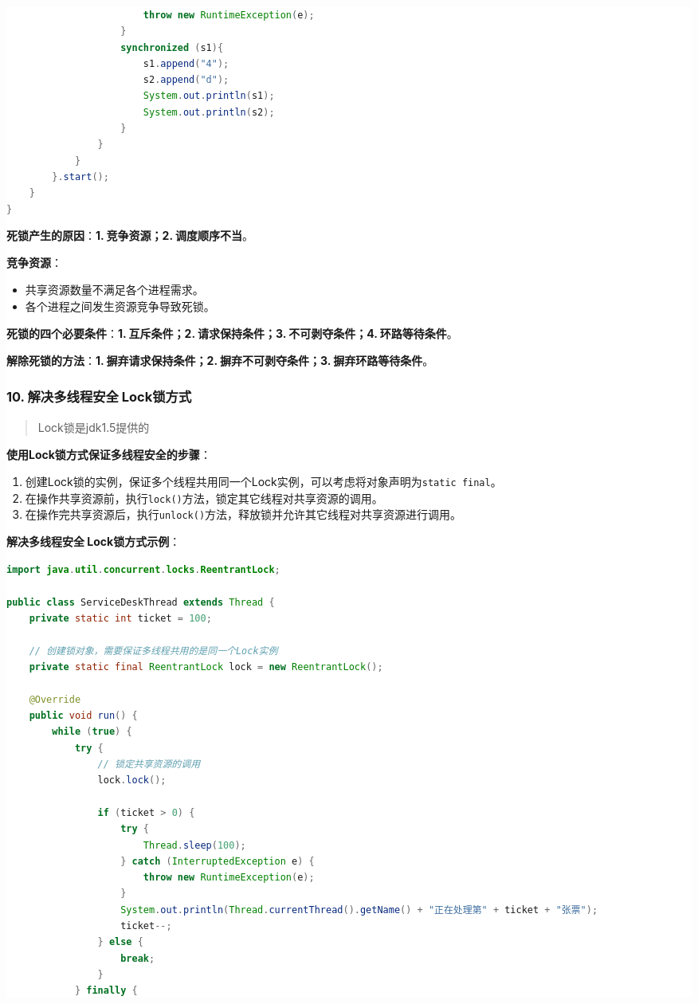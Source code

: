 ```java
                        throw new RuntimeException(e);  
                    }  
                    synchronized (s1){  
                        s1.append("4");  
                        s2.append("d");  
                        System.out.println(s1);  
                        System.out.println(s2);  
                    }  
                }  
            }  
        }.start();  
    }  
}
```

**死锁产生的原因**：**1. 竞争资源；2. 调度顺序不当**。

**竞争资源**：

- 共享资源数量不满足各个进程需求。
- 各个进程之间发生资源竞争导致死锁。

**死锁的四个必要条件**：**1. 互斥条件；2. 请求保持条件；3. 不可剥夺条件；4. 环路等待条件**。

**解除死锁的方法**：**1. 摒弃请求保持条件；2. 摒弃不可剥夺条件；3. 摒弃环路等待条件**。

### 10. 解决多线程安全 Lock锁方式

> Lock锁是jdk1.5提供的

**使用Lock锁方式保证多线程安全的步骤**：

1. 创建Lock锁的实例，保证多个线程共用同一个Lock实例，可以考虑将对象声明为`static final`。
2. 在操作共享资源前，执行`lock()`方法，锁定其它线程对共享资源的调用。
3. 在操作完共享资源后，执行`unlock()`方法，释放锁并允许其它线程对共享资源进行调用。

**解决多线程安全 Lock锁方式示例**：

```java
import java.util.concurrent.locks.ReentrantLock;  
  
public class ServiceDeskThread extends Thread {  
    private static int ticket = 100;  
  
    // 创建锁对象，需要保证多线程共用的是同一个Lock实例  
    private static final ReentrantLock lock = new ReentrantLock();  
  
    @Override  
    public void run() {  
        while (true) {  
            try {  
                // 锁定共享资源的调用  
                lock.lock();  
  
                if (ticket > 0) {  
                    try {  
                        Thread.sleep(100);  
                    } catch (InterruptedException e) {  
                        throw new RuntimeException(e);  
                    }  
                    System.out.println(Thread.currentThread().getName() + "正在处理第" + ticket + "张票");  
                    ticket--;  
                } else {  
                    break;  
                }  
            } finally {  
```